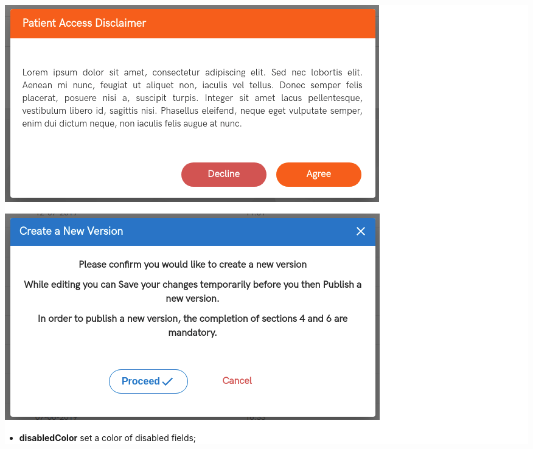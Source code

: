 ![dangerColor](./readMeImages/colors/dangerColor-2.png)

![dangerColor](./readMeImages/colors/dangerColor-3.png)

- **disabledColor** set a color of disabled fields;
